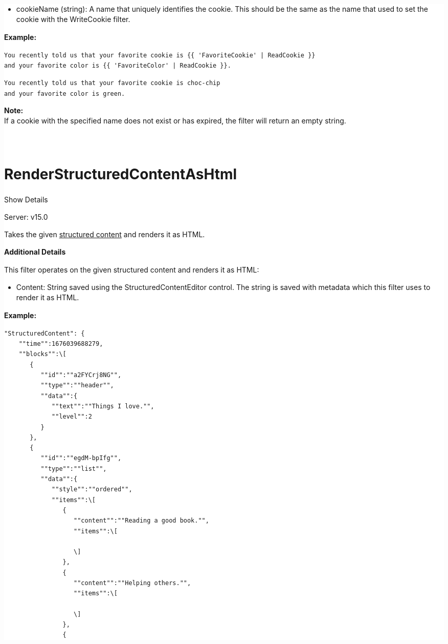 *   cookieName (string): A name that uniquely identifies the cookie. This should be the same as the name that used to set the cookie with the WriteCookie filter.

**Example:**

```
You recently told us that your favorite cookie is {{ 'FavoriteCookie' | ReadCookie }}
and your favorite color is {{ 'FavoriteColor' | ReadCookie }}.
```

```
You recently told us that your favorite cookie is choc-chip
and your favorite color is green.
```

**Note:**  
If a cookie with the specified name does not exist or has expired, the filter will return an empty string.

 [](#renderstructuredcontentashtml)

RenderStructuredContentAsHtml
=============================

Show Details

Server: v15.0

Takes the given [structured content](https://community.rockrms.com/documentation/bookcontent/14#contentchannels) and renders it as HTML.

**Additional Details**

This filter operates on the given structured content and renders it as HTML:

*   Content: String saved using the StructuredContentEditor control. The string is saved with metadata which this filter uses to render it as HTML.

**Example:**

```
"StructuredContent": {
    ""time"":1676039688279,
    ""blocks"":\[
       {
          ""id"":""a2FYCrj8NG"",
          ""type"":""header"",
          ""data"":{
             ""text"":""Things I love."",
             ""level"":2
          }
       },
       {
          ""id"":""egdM-bpIfg"",
          ""type"":""list"",
          ""data"":{
             ""style"":""ordered"",
             ""items"":\[
                {
                   ""content"":""Reading a good book."",
                   ""items"":\[
                      
                   \]
                },
                {
                   ""content"":""Helping others."",
                   ""items"":\[
                      
                   \]
                },
                {
```